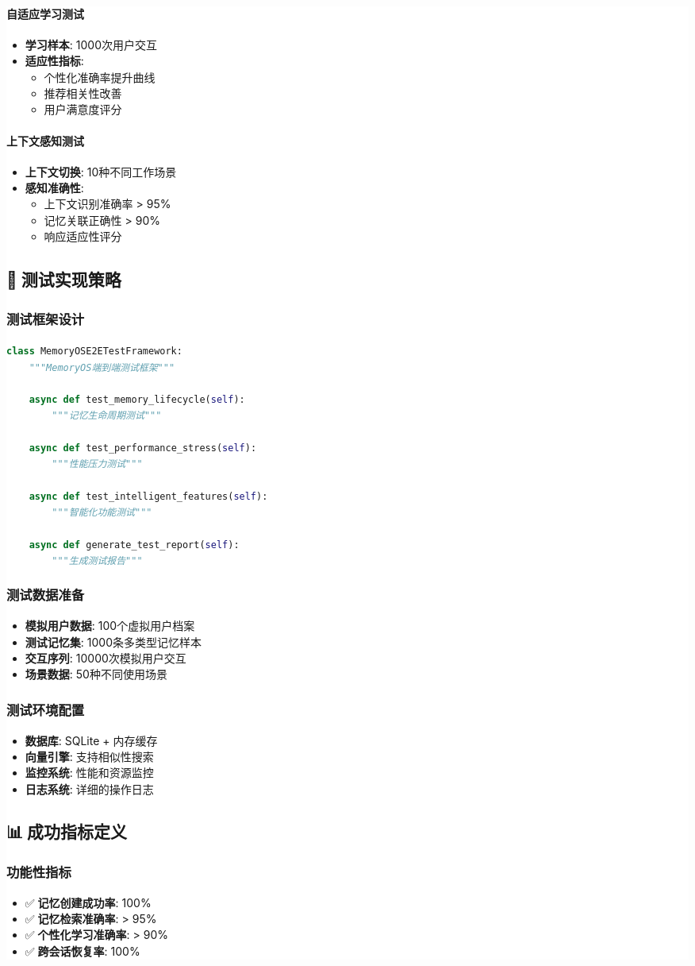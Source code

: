 #### **自适应学习测试**
- **学习样本**: 1000次用户交互
- **适应性指标**:
  - 个性化准确率提升曲线
  - 推荐相关性改善
  - 用户满意度评分

#### **上下文感知测试**
- **上下文切换**: 10种不同工作场景
- **感知准确性**:
  - 上下文识别准确率 > 95%
  - 记忆关联正确性 > 90%
  - 响应适应性评分

## 🔧 **测试实现策略**

### **测试框架设计**
```python
class MemoryOSE2ETestFramework:
    """MemoryOS端到端测试框架"""
    
    async def test_memory_lifecycle(self):
        """记忆生命周期测试"""
        
    async def test_performance_stress(self):
        """性能压力测试"""
        
    async def test_intelligent_features(self):
        """智能化功能测试"""
        
    async def generate_test_report(self):
        """生成测试报告"""
```

### **测试数据准备**
- **模拟用户数据**: 100个虚拟用户档案
- **测试记忆集**: 1000条多类型记忆样本
- **交互序列**: 10000次模拟用户交互
- **场景数据**: 50种不同使用场景

### **测试环境配置**
- **数据库**: SQLite + 内存缓存
- **向量引擎**: 支持相似性搜索
- **监控系统**: 性能和资源监控
- **日志系统**: 详细的操作日志

## 📊 **成功指标定义**

### **功能性指标**
- ✅ **记忆创建成功率**: 100%
- ✅ **记忆检索准确率**: > 95%
- ✅ **个性化学习准确率**: > 90%
- ✅ **跨会话恢复率**: 100%

